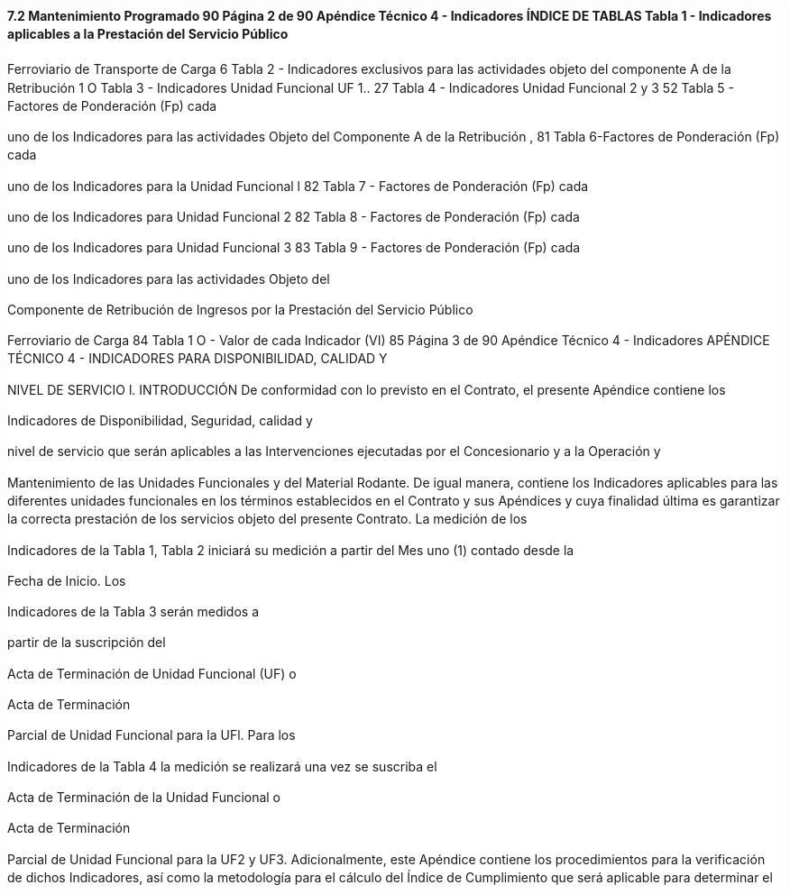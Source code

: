 
#### 7.2 Mantenimiento Programado 90 Página 2 de 90 Apéndice Técnico 4 - Indicadores ÍNDICE DE TABLAS Tabla 1 - Indicadores aplicables a la Prestación del Servicio Público

Ferroviario de Transporte de Carga 6 Tabla 2 - Indicadores exclusivos para las actividades objeto del componente A de la Retribución 1 O Tabla 3 - Indicadores Unidad Funcional UF 1.. 27 Tabla 4 - Indicadores Unidad Funcional 2 y 3 52 Tabla 5 - Factores de Ponderación (Fp) cada

uno de los Indicadores para las actividades Objeto del Componente A de la Retribución , 81 Tabla 6-Factores de Ponderación (Fp) cada

uno de los Indicadores para la Unidad Funcional l 82 Tabla 7 - Factores de Ponderación (Fp) cada

uno de los Indicadores para Unidad Funcional 2 82 Tabla 8 - Factores de Ponderación (Fp) cada

uno de los Indicadores para Unidad Funcional 3 83 Tabla 9 - Factores de Ponderación (Fp) cada

uno de los Indicadores para las actividades Objeto del

Componente de Retribución de Ingresos por la Prestación del Servicio Público

Ferroviario de Carga 84 Tabla 1 O - Valor de cada Indicador (VI) 85 Página 3 de 90 Apéndice Técnico 4 - Indicadores APÉNDICE TÉCNICO 4 - INDICADORES PARA DISPONIBILIDAD, CALIDAD Y

NIVEL DE SERVICIO l. INTRODUCCIÓN De conformidad con lo previsto en el Contrato, el presente Apéndice contiene los

Indicadores de Disponibilidad, Seguridad, calidad y

nivel de servicio que serán aplicables a las Intervenciones ejecutadas por el Concesionario y a la Operación y

Mantenimiento de las Unidades Funcionales y del Material Rodante. De igual manera, contiene los Indicadores aplicables para las diferentes unidades funcionales en los términos establecidos en el Contrato y sus Apéndices y cuya finalidad última es garantizar la correcta prestación de los servicios objeto del presente Contrato. La medición de los

Indicadores de la Tabla 1, Tabla 2 iniciará su medición a partir del Mes uno (1) contado desde la

Fecha de Inicio. Los

Indicadores de la Tabla 3 serán medidos a

partir de la suscripción del

Acta de Terminación de Unidad Funcional (UF) o

Acta de Terminación

Parcial de Unidad Funcional para la UFl. Para los

Indicadores de la Tabla 4 la medición se realizará una vez se suscriba el

Acta de Terminación de la Unidad Funcional o

Acta de Terminación

Parcial de Unidad Funcional para la UF2 y UF3. Adicionalmente, este Apéndice contiene los procedimientos para la verificación de dichos Indicadores, así como la metodología para el cálculo del Índice de Cumplimiento que será aplicable para determinar el
